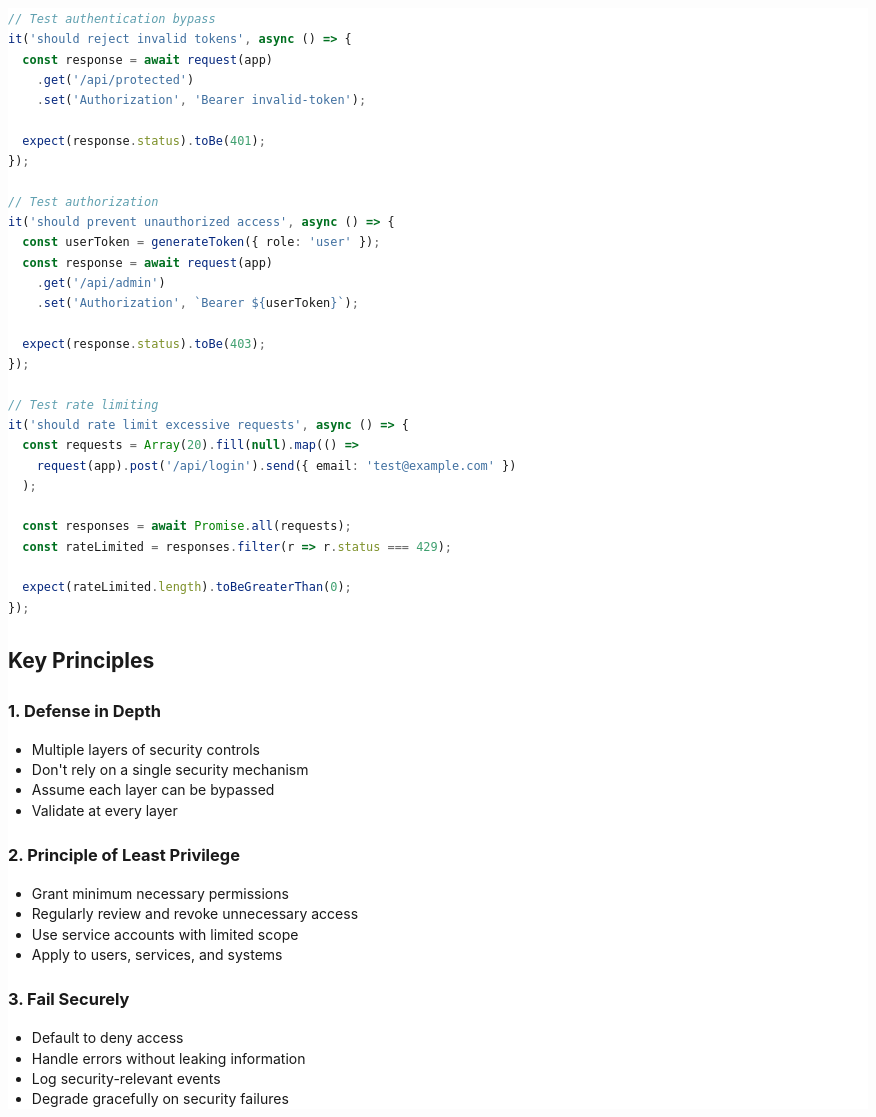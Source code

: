 ```typescript
// Test authentication bypass
it('should reject invalid tokens', async () => {
  const response = await request(app)
    .get('/api/protected')
    .set('Authorization', 'Bearer invalid-token');
  
  expect(response.status).toBe(401);
});

// Test authorization
it('should prevent unauthorized access', async () => {
  const userToken = generateToken({ role: 'user' });
  const response = await request(app)
    .get('/api/admin')
    .set('Authorization', `Bearer ${userToken}`);
  
  expect(response.status).toBe(403);
});

// Test rate limiting
it('should rate limit excessive requests', async () => {
  const requests = Array(20).fill(null).map(() =>
    request(app).post('/api/login').send({ email: 'test@example.com' })
  );
  
  const responses = await Promise.all(requests);
  const rateLimited = responses.filter(r => r.status === 429);
  
  expect(rateLimited.length).toBeGreaterThan(0);
});
```

## Key Principles

### 1. Defense in Depth
- Multiple layers of security controls
- Don't rely on a single security mechanism
- Assume each layer can be bypassed
- Validate at every layer

### 2. Principle of Least Privilege
- Grant minimum necessary permissions
- Regularly review and revoke unnecessary access
- Use service accounts with limited scope
- Apply to users, services, and systems

### 3. Fail Securely
- Default to deny access
- Handle errors without leaking information
- Log security-relevant events
- Degrade gracefully on security failures
